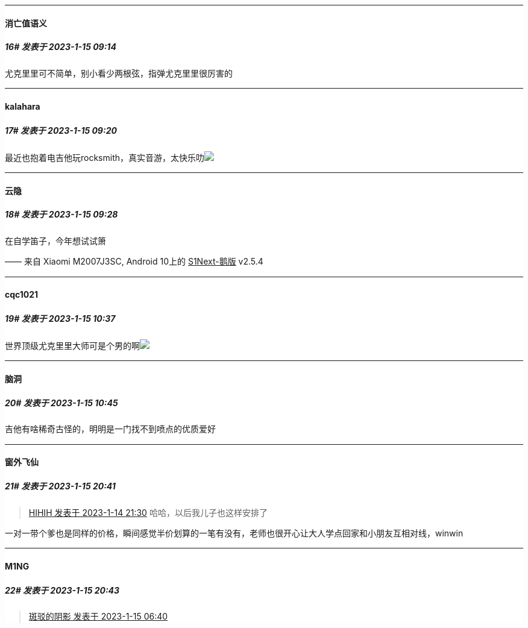 *****

####  消亡值语义  
##### 16#       发表于 2023-1-15 09:14

尤克里里可不简单，别小看少两根弦，指弹尤克里里很厉害的

*****

####  kalahara  
##### 17#       发表于 2023-1-15 09:20

最近也抱着电吉他玩rocksmith，真实音游，太快乐叻<img src="https://static.saraba1st.com/image/smiley/face2017/073.png" referrerpolicy="no-referrer">

*****

####  云隐  
##### 18#       发表于 2023-1-15 09:28

在自学笛子，今年想试试箫

—— 来自 Xiaomi M2007J3SC, Android 10上的 [S1Next-鹅版](https://github.com/ykrank/S1-Next/releases) v2.5.4

*****

####  cqc1021  
##### 19#       发表于 2023-1-15 10:37

世界顶级尤克里里大师可是个男的啊<img src="https://static.saraba1st.com/image/smiley/face2017/065.png" referrerpolicy="no-referrer">

*****

####  脑洞  
##### 20#       发表于 2023-1-15 10:45

吉他有啥稀奇古怪的，明明是一门找不到喷点的优质爱好

*****

####  窗外飞仙  
##### 21#       发表于 2023-1-15 20:41

<blockquote><a href="httphttps://bbs.saraba1st.com/2b/forum.php?mod=redirect&amp;goto=findpost&amp;pid=59350889&amp;ptid=2114817" target="_blank">HIHIH 发表于 2023-1-14 21:30</a>
哈哈，以后我儿子也这样安排了</blockquote>
一对一带个爹也是同样的价格，瞬间感觉半价划算的一笔有没有，老师也很开心让大人学点回家和小朋友互相对线，winwin

*****

####  M1NG  
##### 22#       发表于 2023-1-15 20:43

<blockquote><a href="httphttps://bbs.saraba1st.com/2b/forum.php?mod=redirect&amp;goto=findpost&amp;pid=59354980&amp;ptid=2114817" target="_blank">斑驳的阴影 发表于 2023-1-15 06:40</a>
